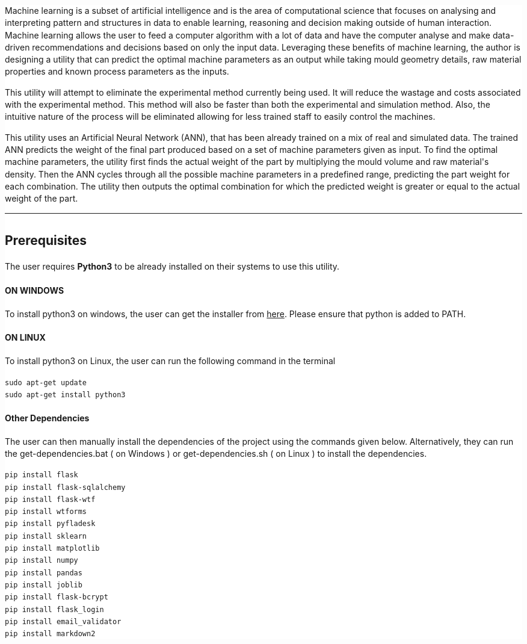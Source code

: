 Machine learning is a subset of artificial intelligence and is the area of computational science that focuses on analysing and interpreting pattern and structures in data to enable learning, reasoning and decision making outside of human interaction. Machine learning allows the user to feed a computer algorithm with a lot of data and have the computer analyse and make data-driven recommendations and decisions based on only the input data. Leveraging these benefits of machine learning, the author is designing a utility that can predict the optimal machine parameters as an output while taking mould geometry details, raw material properties and known process parameters as the inputs.  
  
This utility will attempt to eliminate the experimental method currently being used. It will reduce the wastage and costs associated with the experimental method. This method will also be faster than both the experimental and simulation method. Also, the intuitive nature of the process will be eliminated allowing for less trained staff to easily control the machines.  
  
This utility uses an Artificial Neural Network (ANN), that has been already trained on a mix of real and simulated data. The trained ANN predicts the weight of the final part produced based on a set of machine parameters given as input. To find the optimal machine parameters, the utility first finds the actual weight of the part by multiplying the mould volume and raw material's density. Then the ANN cycles through all the possible machine parameters in a predefined range, predicting the part weight for each combination. The utility then outputs the optimal combination for which the predicted weight is greater or equal to the actual weight of the part.  
  
___  
## Prerequisites  
The user requires **Python3** to be already installed on their systems to use this utility.   
#### ON WINDOWS  
To install python3 on windows, the user can get the installer from [here](https://www.python.org/downloads/). Please ensure that python is added to PATH.  
#### ON LINUX  
To install python3 on Linux, the user can run the following command in the terminal  
```  
sudo apt-get update  
sudo apt-get install python3  
```  
  
#### Other Dependencies  
The user can then manually install the dependencies of the project using the commands given below. Alternatively, they can run the get-dependencies.bat ( on Windows ) or get-dependencies.sh ( on Linux ) to install the dependencies.  
```  
pip install flask
pip install flask-sqlalchemy 
pip install flask-wtf 
pip install wtforms 
pip install pyfladesk 
pip install sklearn 
pip install matplotlib 
pip install numpy 
pip install pandas 
pip install joblib  
pip install flask-bcrypt  
pip install flask_login  
pip install email_validator
pip install markdown2  
```  
  